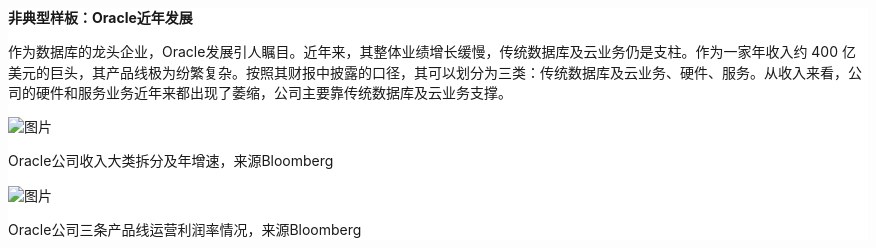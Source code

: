 **非典型样板：Oracle近年发展**



作为数据库的龙头企业，Oracle发展引人瞩目。近年来，其整体业绩增长缓慢，传统数据库及云业务仍是支柱。作为一家年收入约 400 亿美元的巨头，其产品线极为纷繁复杂。按照其财报中披露的口径，其可以划分为三类：传统数据库及云业务、硬件、服务。从收入来看，公司的硬件和服务业务近年来都出现了萎缩，公司主要靠传统数据库及云业务支撑。



![图片](https://mmbiz.qlogo.cn/mmbiz_png/ufWcjcomw8a1ab7OPvDZpHwgjeqpQAUTPibodUw3HLHwkf7JJPpGxXiaNSrJJLOekbRibE54dhxo51TFZibIRVEpCw/640?wx_fmt=png&tp=webp&wxfrom=5&wx_lazy=1&wx_co=1&retryload=2)

Oracle公司收入大类拆分及年增速，来源Bloomberg



![图片](https://mmbiz.qlogo.cn/mmbiz_png/ufWcjcomw8a1ab7OPvDZpHwgjeqpQAUTnCWKR1qrubgdYfq3apYSmV9YXx8WFGPK6ekL1VqxHuZn07jxlNdhMQ/640?wx_fmt=png&tp=webp&wxfrom=5&wx_lazy=1&wx_co=1&retryload=2)

Oracle公司三条产品线运营利润率情况，来源Bloomberg